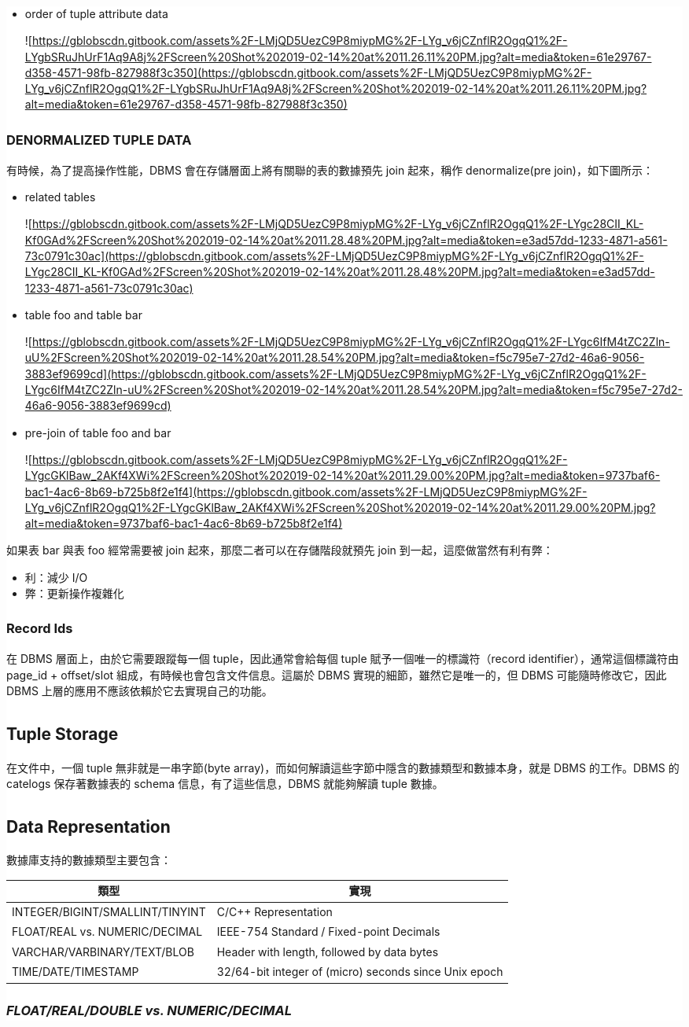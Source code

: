 - order of tuple attribute data
    
    ![https://gblobscdn.gitbook.com/assets%2F-LMjQD5UezC9P8miypMG%2F-LYg_v6jCZnflR2OgqQ1%2F-LYgbSRuJhUrF1Aq9A8j%2FScreen%20Shot%202019-02-14%20at%2011.26.11%20PM.jpg?alt=media&token=61e29767-d358-4571-98fb-827988f3c350](https://gblobscdn.gitbook.com/assets%2F-LMjQD5UezC9P8miypMG%2F-LYg_v6jCZnflR2OgqQ1%2F-LYgbSRuJhUrF1Aq9A8j%2FScreen%20Shot%202019-02-14%20at%2011.26.11%20PM.jpg?alt=media&token=61e29767-d358-4571-98fb-827988f3c350)
    

### DENORMALIZED TUPLE DATA

有時候，為了提高操作性能，DBMS 會在存儲層面上將有關聯的表的數據預先 join 起來，稱作 denormalize(pre join)，如下圖所示：

- related tables
    
    ![https://gblobscdn.gitbook.com/assets%2F-LMjQD5UezC9P8miypMG%2F-LYg_v6jCZnflR2OgqQ1%2F-LYgc28CII_KL-Kf0GAd%2FScreen%20Shot%202019-02-14%20at%2011.28.48%20PM.jpg?alt=media&token=e3ad57dd-1233-4871-a561-73c0791c30ac](https://gblobscdn.gitbook.com/assets%2F-LMjQD5UezC9P8miypMG%2F-LYg_v6jCZnflR2OgqQ1%2F-LYgc28CII_KL-Kf0GAd%2FScreen%20Shot%202019-02-14%20at%2011.28.48%20PM.jpg?alt=media&token=e3ad57dd-1233-4871-a561-73c0791c30ac)
    

- table foo and table bar
    
    ![https://gblobscdn.gitbook.com/assets%2F-LMjQD5UezC9P8miypMG%2F-LYg_v6jCZnflR2OgqQ1%2F-LYgc6IfM4tZC2Zln-uU%2FScreen%20Shot%202019-02-14%20at%2011.28.54%20PM.jpg?alt=media&token=f5c795e7-27d2-46a6-9056-3883ef9699cd](https://gblobscdn.gitbook.com/assets%2F-LMjQD5UezC9P8miypMG%2F-LYg_v6jCZnflR2OgqQ1%2F-LYgc6IfM4tZC2Zln-uU%2FScreen%20Shot%202019-02-14%20at%2011.28.54%20PM.jpg?alt=media&token=f5c795e7-27d2-46a6-9056-3883ef9699cd)
    

- pre-join of table foo and bar
    
    ![https://gblobscdn.gitbook.com/assets%2F-LMjQD5UezC9P8miypMG%2F-LYg_v6jCZnflR2OgqQ1%2F-LYgcGKlBaw_2AKf4XWi%2FScreen%20Shot%202019-02-14%20at%2011.29.00%20PM.jpg?alt=media&token=9737baf6-bac1-4ac6-8b69-b725b8f2e1f4](https://gblobscdn.gitbook.com/assets%2F-LMjQD5UezC9P8miypMG%2F-LYg_v6jCZnflR2OgqQ1%2F-LYgcGKlBaw_2AKf4XWi%2FScreen%20Shot%202019-02-14%20at%2011.29.00%20PM.jpg?alt=media&token=9737baf6-bac1-4ac6-8b69-b725b8f2e1f4)
    

如果表 bar 與表 foo 經常需要被 join 起來，那麼二者可以在存儲階段就預先 join 到一起，這麼做當然有利有弊：

- 利：減少 I/O
- 弊：更新操作複雜化

### Record Ids

在 DBMS 層面上，由於它需要跟蹤每一個 tuple，因此通常會給每個 tuple 賦予一個唯一的標識符（record identifier），通常這個標識符由 page_id + offset/slot 組成，有時候也會包含文件信息。這屬於 DBMS 實現的細節，雖然它是唯一的，但 DBMS 可能隨時修改它，因此 DBMS 上層的應用不應該依賴於它去實現自己的功能。

## Tuple Storage

在文件中，一個 tuple 無非就是一串字節(byte array)，而如何解讀這些字節中隱含的數據類型和數據本身，就是 DBMS 的工作。DBMS 的 catelogs 保存著數據表的 schema 信息，有了這些信息，DBMS 就能夠解讀 tuple 數據。

## Data Representation

數據庫支持的數據類型主要包含：

| 類型 | 實現 |
| --- | --- |
| INTEGER/BIGINT/SMALLINT/TINYINT | C/C++ Representation |
| FLOAT/REAL vs. NUMERIC/DECIMAL | IEEE-754 Standard / Fixed-point Decimals |
| VARCHAR/VARBINARY/TEXT/BLOB | Header with length, followed by data bytes |
| TIME/DATE/TIMESTAMP | 32/64-bit integer of (micro) seconds since Unix epoch |

### *FLOAT/REAL/DOUBLE vs. NUMERIC/DECIMAL*
